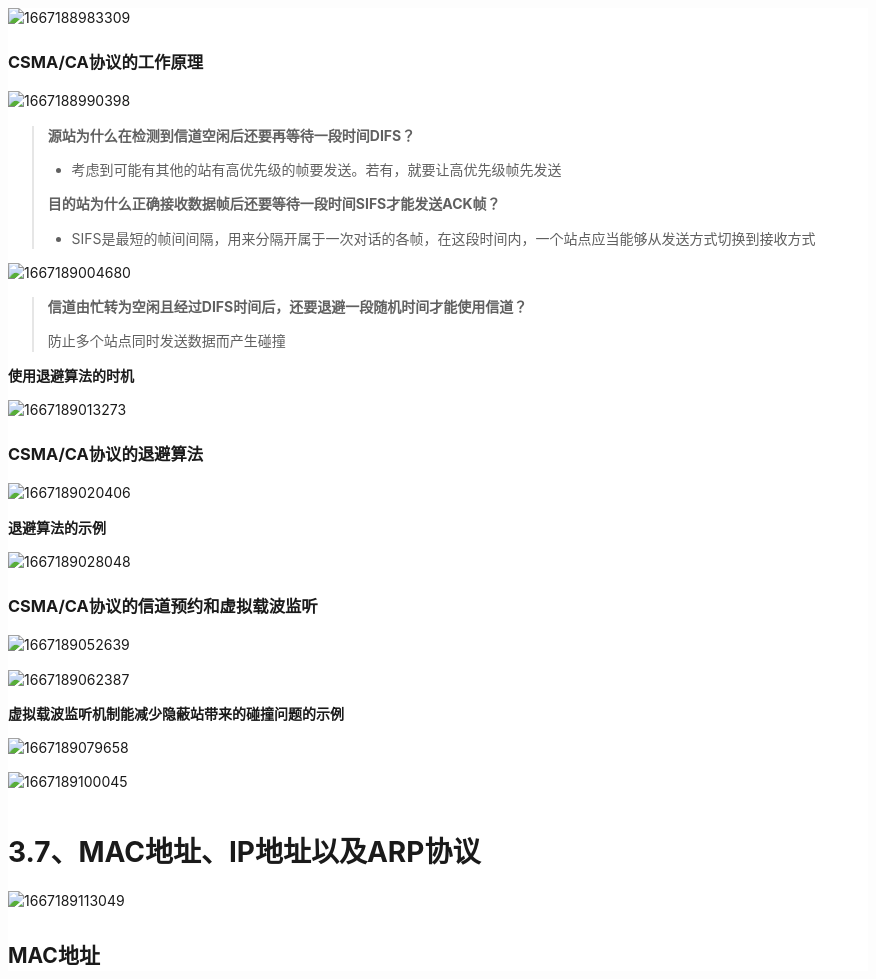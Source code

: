 ![1667188983309](https://jackchen-note.oss-cn-beijing.aliyuncs.com/Java/computerNetworks/1667188983309.png)

### CSMA/CA协议的工作原理

![1667188990398](https://jackchen-note.oss-cn-beijing.aliyuncs.com/Java/computerNetworks/1667188990398.png)

> **源站为什么在检测到信道空闲后还要再等待一段时间DIFS？**
>
> - 考虑到可能有其他的站有高优先级的帧要发送。若有，就要让高优先级帧先发送
>
> **目的站为什么正确接收数据帧后还要等待一段时间SIFS才能发送ACK帧？**
>
> - SIFS是最短的帧间间隔，用来分隔开属于一次对话的各帧，在这段时间内，一个站点应当能够从发送方式切换到接收方式

![1667189004680](https://jackchen-note.oss-cn-beijing.aliyuncs.com/Java/computerNetworks/1667189004680.png)

> **信道由忙转为空闲且经过DIFS时间后，还要退避一段随机时间才能使用信道？**
>
> 防止多个站点同时发送数据而产生碰撞

**使用退避算法的时机**

![1667189013273](https://jackchen-note.oss-cn-beijing.aliyuncs.com/Java/computerNetworks/1667189013273.png)

### CSMA/CA协议的退避算法

![1667189020406](https://jackchen-note.oss-cn-beijing.aliyuncs.com/Java/computerNetworks/1667189020406.png)

**退避算法的示例**

![1667189028048](https://jackchen-note.oss-cn-beijing.aliyuncs.com/Java/computerNetworks/1667189028048.png)

### CSMA/CA协议的信道预约和虚拟载波监听

![1667189052639](https://jackchen-note.oss-cn-beijing.aliyuncs.com/Java/computerNetworks/1667189052639.png)

![1667189062387](https://jackchen-note.oss-cn-beijing.aliyuncs.com/Java/computerNetworks/1667189062387.png)

**虚拟载波监听机制能减少隐蔽站带来的碰撞问题的示例**

![1667189079658](https://jackchen-note.oss-cn-beijing.aliyuncs.com/Java/computerNetworks/1667189079658.png)

![1667189100045](https://jackchen-note.oss-cn-beijing.aliyuncs.com/Java/computerNetworks/1667189100045.png)



# 3.7、MAC地址、IP地址以及ARP协议

![1667189113049](https://jackchen-note.oss-cn-beijing.aliyuncs.com/Java/computerNetworks/1667189113049.png)

## MAC地址
